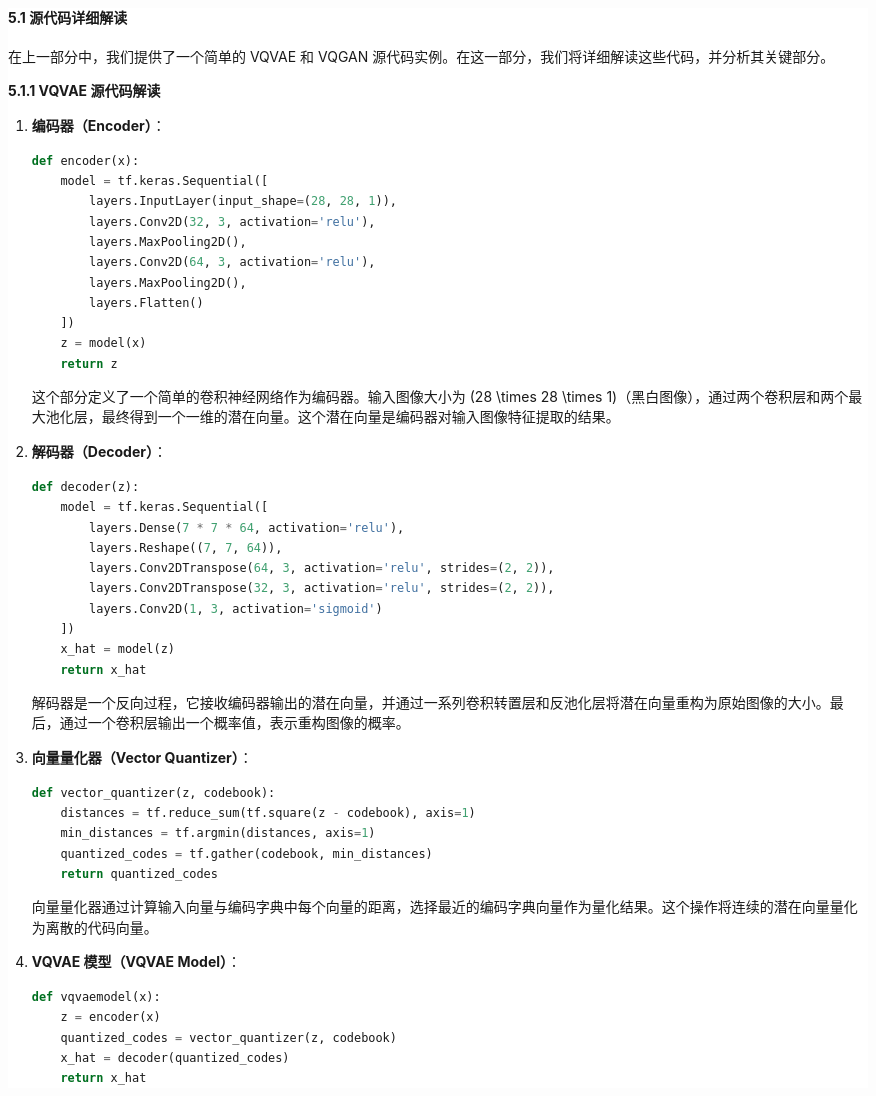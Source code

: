 #### 5.1 源代码详细解读

在上一部分中，我们提供了一个简单的 VQVAE 和 VQGAN 源代码实例。在这一部分，我们将详细解读这些代码，并分析其关键部分。

**5.1.1 VQVAE 源代码解读**

1. **编码器（Encoder）**：
   ```python
   def encoder(x):
       model = tf.keras.Sequential([
           layers.InputLayer(input_shape=(28, 28, 1)),
           layers.Conv2D(32, 3, activation='relu'),
           layers.MaxPooling2D(),
           layers.Conv2D(64, 3, activation='relu'),
           layers.MaxPooling2D(),
           layers.Flatten()
       ])
       z = model(x)
       return z
   ```

   这个部分定义了一个简单的卷积神经网络作为编码器。输入图像大小为 \(28 \times 28 \times 1\)（黑白图像），通过两个卷积层和两个最大池化层，最终得到一个一维的潜在向量。这个潜在向量是编码器对输入图像特征提取的结果。

2. **解码器（Decoder）**：
   ```python
   def decoder(z):
       model = tf.keras.Sequential([
           layers.Dense(7 * 7 * 64, activation='relu'),
           layers.Reshape((7, 7, 64)),
           layers.Conv2DTranspose(64, 3, activation='relu', strides=(2, 2)),
           layers.Conv2DTranspose(32, 3, activation='relu', strides=(2, 2)),
           layers.Conv2D(1, 3, activation='sigmoid')
       ])
       x_hat = model(z)
       return x_hat
   ```

   解码器是一个反向过程，它接收编码器输出的潜在向量，并通过一系列卷积转置层和反池化层将潜在向量重构为原始图像的大小。最后，通过一个卷积层输出一个概率值，表示重构图像的概率。

3. **向量量化器（Vector Quantizer）**：
   ```python
   def vector_quantizer(z, codebook):
       distances = tf.reduce_sum(tf.square(z - codebook), axis=1)
       min_distances = tf.argmin(distances, axis=1)
       quantized_codes = tf.gather(codebook, min_distances)
       return quantized_codes
   ```

   向量量化器通过计算输入向量与编码字典中每个向量的距离，选择最近的编码字典向量作为量化结果。这个操作将连续的潜在向量量化为离散的代码向量。

4. **VQVAE 模型（VQVAE Model）**：
   ```python
   def vqvaemodel(x):
       z = encoder(x)
       quantized_codes = vector_quantizer(z, codebook)
       x_hat = decoder(quantized_codes)
       return x_hat
   ```
